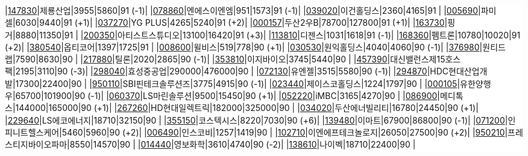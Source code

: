 |[147830](https://finance.daum.net/quotes/A147830)|제룡산업|3955|5860|91 (-1)|
|[078860](https://finance.daum.net/quotes/A078860)|엔에스이엔엠|951|1573|91 (-1)|
|[039020](https://finance.daum.net/quotes/A039020)|이건홀딩스|2360|4165|91 |
|[005690](https://finance.daum.net/quotes/A005690)|파미셀|6030|9440|91 (+1)|
|[037270](https://finance.daum.net/quotes/A037270)|YG PLUS|4265|5240|91 (+2)|
|[000157](https://finance.daum.net/quotes/A000157)|두산2우B|78700|127800|91 (+1)|
|[163730](https://finance.daum.net/quotes/A163730)|핑거|8880|11350|91 |
|[200350](https://finance.daum.net/quotes/A200350)|아티스트스튜디오|13100|16420|91 (+3)|
|[113810](https://finance.daum.net/quotes/A113810)|디젠스|1031|1618|91 (-1)|
|[168360](https://finance.daum.net/quotes/A168360)|펨트론|10780|10020|91 (+2)|
|[380540](https://finance.daum.net/quotes/A380540)|옵티코어|1397|1725|91 |
|[008600](https://finance.daum.net/quotes/A008600)|윌비스|519|778|90 (+1)|
|[030530](https://finance.daum.net/quotes/A030530)|원익홀딩스|4040|4060|90 (-1)|
|[376980](https://finance.daum.net/quotes/A376980)|원티드랩|7590|8630|90 |
|[217880](https://finance.daum.net/quotes/A217880)|틸론|2020|2865|90 (-1)|
|[353810](https://finance.daum.net/quotes/A353810)|이지바이오|3745|5440|90 |
|[457390](https://finance.daum.net/quotes/A457390)|대신밸런스제15호스팩|2195|3110|90 (-3)|
|[298040](https://finance.daum.net/quotes/A298040)|효성중공업|290000|476000|90 |
|[072130](https://finance.daum.net/quotes/A072130)|유엔젤|3515|5580|90 (-1)|
|[294870](https://finance.daum.net/quotes/A294870)|HDC현대산업개발|17300|22400|90 |
|[950110](https://finance.daum.net/quotes/A950110)|SBI핀테크솔루션즈|3775|4915|90 (-1)|
|[023440](https://finance.daum.net/quotes/A023440)|제이스코홀딩스|1224|1797|90 |
|[000105](https://finance.daum.net/quotes/A000105)|유한양행우|65700|101900|90 (-1)|
|[060370](https://finance.daum.net/quotes/A060370)|LS마린솔루션|9500|15450|90 (+1)|
|[052220](https://finance.daum.net/quotes/A052220)|iMBC|3165|4270|90 |
|[086900](https://finance.daum.net/quotes/A086900)|메디톡스|144000|165000|90 (+1)|
|[267260](https://finance.daum.net/quotes/A267260)|HD현대일렉트릭|182000|325000|90 |
|[034020](https://finance.daum.net/quotes/A034020)|두산에너빌리티|16780|24450|90 (+1)|
|[229640](https://finance.daum.net/quotes/A229640)|LS에코에너지|18710|32150|90 |
|[355150](https://finance.daum.net/quotes/A355150)|코스텍시스|8220|7030|90 (+6)|
|[139480](https://finance.daum.net/quotes/A139480)|이마트|67900|86800|90 (-1)|
|[071200](https://finance.daum.net/quotes/A071200)|인피니트헬스케어|5460|5960|90 (+2)|
|[006490](https://finance.daum.net/quotes/A006490)|인스코비|1257|1419|90 |
|[102710](https://finance.daum.net/quotes/A102710)|이엔에프테크놀로지|26050|27500|90 (+2)|
|[950210](https://finance.daum.net/quotes/A950210)|프레스티지바이오파마|8550|14570|90 |
|[014440](https://finance.daum.net/quotes/A014440)|영보화학|3610|4740|90 (-2)|
|[138610](https://finance.daum.net/quotes/A138610)|나이벡|18710|22400|90 |
